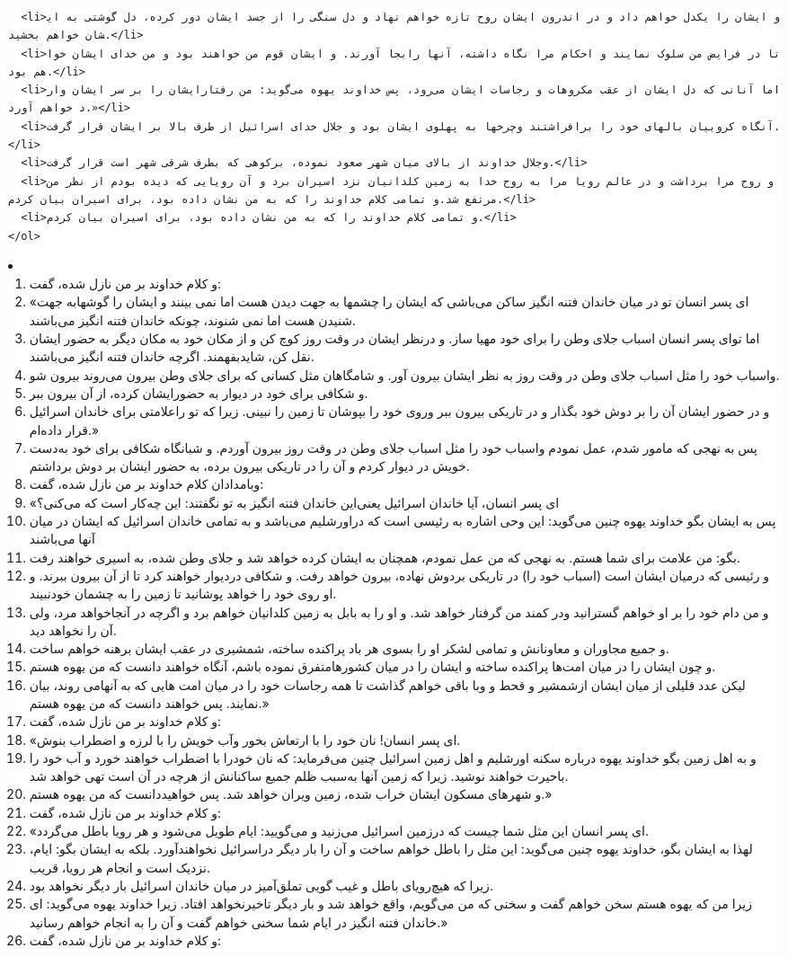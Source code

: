       <li>و ایشان را یکدل خواهم داد و در اندرون ایشان روح تازه خواهم نهاد و دل سنگی را از جسد ایشان دور کرده، دل گوشتی به ایشان خواهم بخشید.</li>
      <li>تا در فرایض من سلوک نمایند و احکام مرا نگاه داشته، آنها رابجا آورند. و ایشان قوم من خواهند بود و من خدای ایشان خواهم بود.</li>
      <li>اما آنانی که دل ایشان از عقب مکروهات و رجاسات ایشان می‌رود، پس خداوند یهوه می‌گوید: من رفتارایشان را بر سر ایشان وارد خواهم آورد.»</li>
      <li>آنگاه کروبیان بالهای خود را برافراشتند وچرخها به پهلوی ایشان بود و جلال خدای اسرائیل از طرف بالا بر ایشان قرار گرفت.</li>
      <li>وجلال خداوند از بالای میان شهر صعود نموده، برکوهی که بطرف شرقی شهر است قرار گرفت.</li>
      <li>و روح مرا برداشت و در عالم رویا مرا به روح خدا به زمین کلدانیان نزد اسیران برد و آن رویایی که دیده بودم از نظر من مرتفع شد.و تمامی کلام خداوند را که به من نشان داده بود، برای اسیران بیان کردم.</li>
      <li>و تمامی کلام خداوند را که به من نشان داده بود، برای اسیران بیان کردم.</li>
    </ol>
  </li>
  <li>
    <ol>
      <li>و کلام خداوند بر من نازل شده، گفت:</li>
      <li>«ای پسر انسان تو در میان خاندان فتنه انگیز ساکن می‌باشی که ایشان را چشمها به جهت دیدن هست اما نمی بینند و ایشان را گوشهابه جهت شنیدن هست اما نمی شنوند، چونکه خاندان فتنه انگیز می‌باشند.</li>
      <li>اما تو‌ای پسر انسان اسباب جلای وطن را برای خود مهیا ساز. و درنظر ایشان در وقت روز کوچ کن و از مکان خود به مکان دیگر به حضور ایشان نقل کن، شایدبفهمند. اگرچه خاندان فتنه انگیز می‌باشند.</li>
      <li>واسباب خود را مثل اسباب جلای وطن در وقت روز به نظر ایشان بیرون آور. و شامگاهان مثل کسانی که برای جلای وطن بیرون می‌روند بیرون شو.</li>
      <li>و شکافی برای خود در دیوار به حضورایشان کرده، از آن بیرون ببر.</li>
      <li>و در حضور ایشان آن را بر دوش خود بگذار و در تاریکی بیرون ببر وروی خود را بپوشان تا زمین را نبینی. زیرا که تو راعلامتی برای خاندان اسرائیل قرار داده‌ام.»</li>
      <li>پس به نهجی که مامور شدم، عمل نمودم واسباب خود را مثل اسباب جلای وطن در وقت روز بیرون آوردم. و شبانگاه شکافی برای خود به‌دست خویش در دیوار کردم و آن را در تاریکی بیرون برده، به حضور ایشان بر دوش برداشتم.</li>
      <li>وبامدادان کلام خداوند بر من نازل شده، گفت:</li>
      <li>«ای پسر انسان، آیا خاندان اسرائیل یعنی‌این خاندان فتنه انگیز به تو نگفتند: این چه‌کار است که می‌کنی؟</li>
      <li>پس به ایشان بگو خداوند یهوه چنین می‌گوید: این وحی اشاره به رئیسی است که دراورشلیم می‌باشد و به تمامی خاندان اسرائیل که ایشان در میان آنها می‌باشند</li>
      <li>بگو: من علامت برای شما هستم. به نهجی که من عمل نمودم، همچنان به ایشان کرده خواهد شد و جلای وطن شده، به اسیری خواهند رفت.</li>
      <li>و رئیسی که درمیان ایشان است (اسباب خود را) در تاریکی بردوش نهاده، بیرون خواهد رفت. و شکافی دردیوار خواهند کرد تا از آن بیرون ببرند. و او روی خود را خواهد پوشانید تا زمین را به چشمان خودنبیند.</li>
      <li>و من دام خود را بر او خواهم گسترانید ودر کمند من گرفتار خواهد شد. و او را به بابل به زمین کلدانیان خواهم برد و اگرچه در آنجاخواهد مرد، ولی آن را نخواهد دید.</li>
      <li>و جمیع مجاوران و معاونانش و تمامی لشکر او را بسوی هر باد پراکنده ساخته، شمشیری در عقب ایشان برهنه خواهم ساخت.</li>
      <li>و چون ایشان را در میان امت‌ها پراکنده ساخته و ایشان را در میان کشورهامتفرق نموده باشم، آنگاه خواهند دانست که من یهوه هستم.</li>
      <li>لیکن عدد قلیلی از میان ایشان ازشمشیر و قحط و وبا باقی خواهم گذاشت تا همه رجاسات خود را در میان امت هایی که به آنهامی روند، بیان نمایند. پس خواهند دانست که من یهوه هستم.»</li>
      <li>و کلام خداوند بر من نازل شده، گفت:</li>
      <li>«ای پسر انسان! نان خود را با ارتعاش بخور وآب خویش را با لرزه و اضطراب بنوش.</li>
      <li>و به اهل زمین بگو خداوند یهوه درباره سکنه اورشلیم و اهل زمین اسرائیل چنین می‌فرماید: که نان خودرا با اضطراب خواهند خورد و آب خود را باحیرت خواهند نوشید. زیرا که زمین آنها به‌سبب ظلم جمیع ساکنانش از هر‌چه در آن است تهی خواهد شد.</li>
      <li>و شهرهای مسکون ایشان خراب شده، زمین ویران خواهد شد. پس خواهیددانست که من یهوه هستم.»</li>
      <li>و کلام خداوند بر من نازل شده، گفت:</li>
      <li>«ای پسر انسان این مثل شما چیست که درزمین اسرائیل می‌زنید و می‌گویید: ایام طویل می‌شود و هر رویا باطل می‌گردد.</li>
      <li>لهذا به ایشان بگو، خداوند یهوه چنین می‌گوید: این مثل را باطل خواهم ساخت و آن را بار دیگر دراسرائیل نخواهند‌آورد. بلکه به ایشان بگو: ایام، نزدیک است و انجام هر رویا، قریب.</li>
      <li>زیرا که هیچ‌رویای باطل و غیب گویی تملق‌آمیز در میان خاندان اسرائیل بار دیگر نخواهد بود.</li>
      <li>زیرا من که یهوه هستم سخن خواهم گفت و سخنی که من می‌گویم، واقع خواهد شد و بار دیگر تاخیرنخواهد افتاد. زیرا خداوند یهوه می‌گوید: ای خاندان فتنه انگیز در ایام شما سخنی خواهم گفت و آن را به انجام خواهم رسانید.»</li>
      <li>و کلام خداوند بر من نازل شده، گفت:</li>